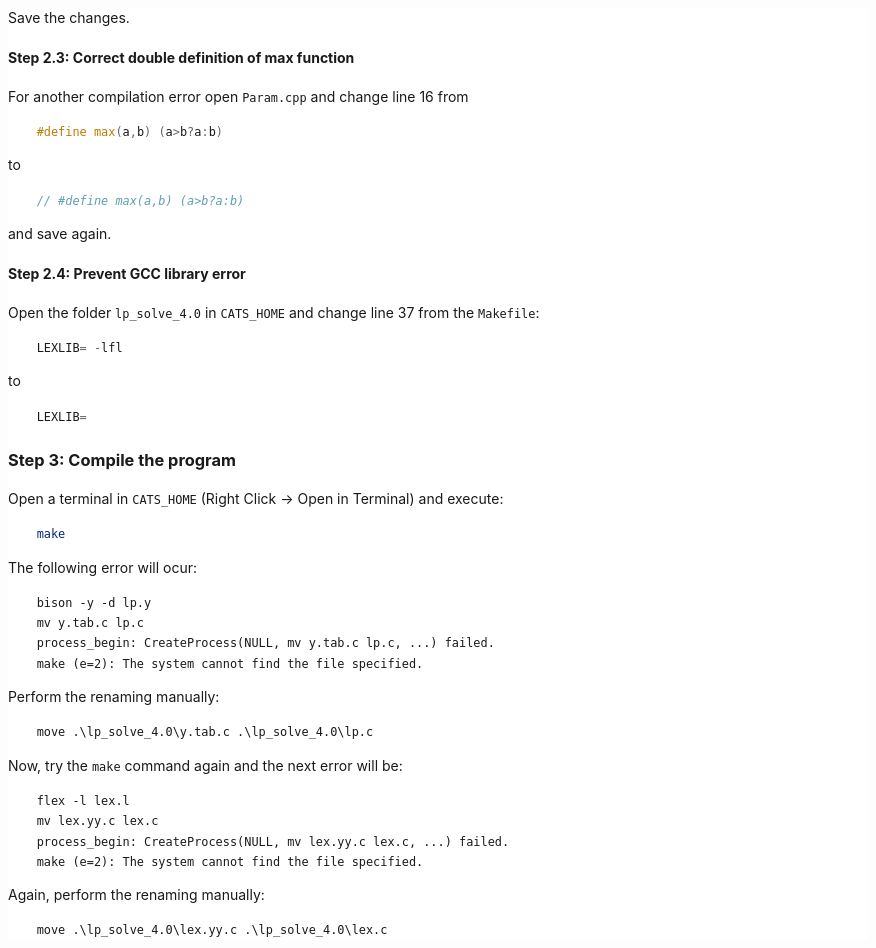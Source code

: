 Save the changes.

#### Step 2.3: Correct double definition of max function

For another compilation error open ``Param.cpp`` and change line 16 from
```cpp
	#define max(a,b) (a>b?a:b)
```
to
```cpp
    // #define max(a,b) (a>b?a:b)
```

and save again.


#### Step 2.4: Prevent GCC library error

Open the folder ``lp_solve_4.0`` in  ``CATS_HOME`` and change line 37 from the ``Makefile``:
```cpp
	LEXLIB= -lfl
```
to
```cpp
	LEXLIB=
```

### Step 3: Compile the program

Open a terminal in ``CATS_HOME`` (Right Click &rarr; Open in Terminal) and execute:
```bash
	make
```
The following error will ocur:
```
	bison -y -d lp.y
	mv y.tab.c lp.c
	process_begin: CreateProcess(NULL, mv y.tab.c lp.c, ...) failed.
	make (e=2): The system cannot find the file specified.
```

Perform the renaming manually:
```batch
	move .\lp_solve_4.0\y.tab.c .\lp_solve_4.0\lp.c
```

Now, try the ``make`` command again and the next error will be:

```
	flex -l lex.l
	mv lex.yy.c lex.c
	process_begin: CreateProcess(NULL, mv lex.yy.c lex.c, ...) failed.
	make (e=2): The system cannot find the file specified.
```

Again, perform the renaming manually:
```batch
	move .\lp_solve_4.0\lex.yy.c .\lp_solve_4.0\lex.c
```
